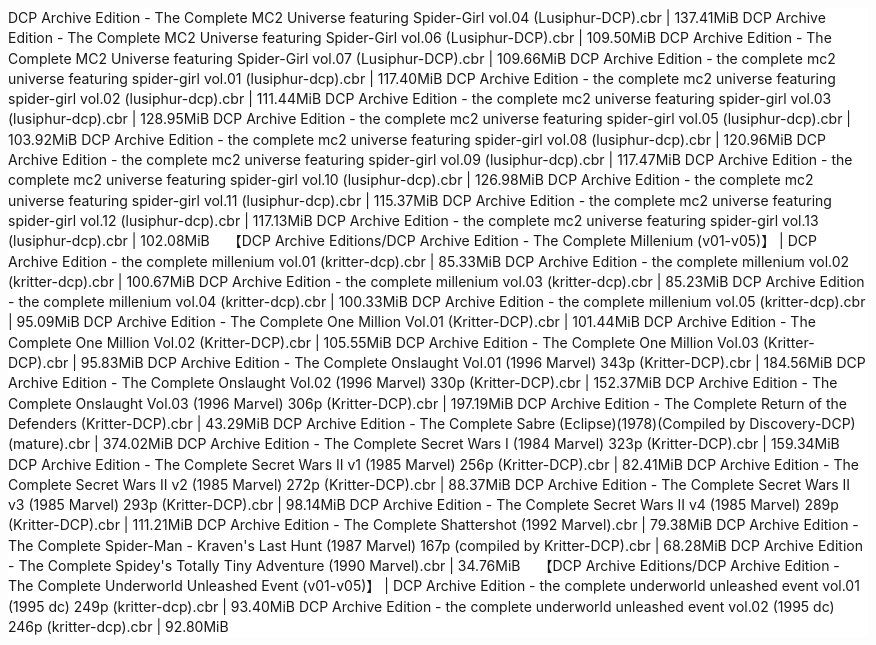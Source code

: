DCP Archive Edition - The Complete MC2 Universe featuring Spider-Girl vol.04 (Lusiphur-DCP).cbr | 137.41MiB
DCP Archive Edition - The Complete MC2 Universe featuring Spider-Girl vol.06 (Lusiphur-DCP).cbr | 109.50MiB
DCP Archive Edition - The Complete MC2 Universe featuring Spider-Girl vol.07 (Lusiphur-DCP).cbr | 109.66MiB
DCP Archive Edition - the complete mc2 universe featuring spider-girl vol.01 (lusiphur-dcp).cbr | 117.40MiB
DCP Archive Edition - the complete mc2 universe featuring spider-girl vol.02 (lusiphur-dcp).cbr | 111.44MiB
DCP Archive Edition - the complete mc2 universe featuring spider-girl vol.03 (lusiphur-dcp).cbr | 128.95MiB
DCP Archive Edition - the complete mc2 universe featuring spider-girl vol.05 (lusiphur-dcp).cbr | 103.92MiB
DCP Archive Edition - the complete mc2 universe featuring spider-girl vol.08 (lusiphur-dcp).cbr | 120.96MiB
DCP Archive Edition - the complete mc2 universe featuring spider-girl vol.09 (lusiphur-dcp).cbr | 117.47MiB
DCP Archive Edition - the complete mc2 universe featuring spider-girl vol.10 (lusiphur-dcp).cbr | 126.98MiB
DCP Archive Edition - the complete mc2 universe featuring spider-girl vol.11 (lusiphur-dcp).cbr | 115.37MiB
DCP Archive Edition - the complete mc2 universe featuring spider-girl vol.12 (lusiphur-dcp).cbr | 117.13MiB
DCP Archive Edition - the complete mc2 universe featuring spider-girl vol.13 (lusiphur-dcp).cbr | 102.08MiB
&emsp;【DCP Archive Editions/DCP Archive Edition - The Complete Millenium (v01-v05)】 | 
DCP Archive Edition - the complete millenium vol.01 (kritter-dcp).cbr | 85.33MiB
DCP Archive Edition - the complete millenium vol.02 (kritter-dcp).cbr | 100.67MiB
DCP Archive Edition - the complete millenium vol.03 (kritter-dcp).cbr | 85.23MiB
DCP Archive Edition - the complete millenium vol.04 (kritter-dcp).cbr | 100.33MiB
DCP Archive Edition - the complete millenium vol.05 (kritter-dcp).cbr | 95.09MiB
DCP Archive Edition - The Complete One Million Vol.01 (Kritter-DCP).cbr | 101.44MiB
DCP Archive Edition - The Complete One Million Vol.02 (Kritter-DCP).cbr | 105.55MiB
DCP Archive Edition - The Complete One Million Vol.03 (Kritter-DCP).cbr | 95.83MiB
DCP Archive Edition - The Complete Onslaught Vol.01 (1996 Marvel) 343p (Kritter-DCP).cbr | 184.56MiB
DCP Archive Edition - The Complete Onslaught Vol.02 (1996 Marvel) 330p (Kritter-DCP).cbr | 152.37MiB
DCP Archive Edition - The Complete Onslaught Vol.03 (1996 Marvel) 306p (Kritter-DCP).cbr | 197.19MiB
DCP Archive Edition - The Complete Return of the Defenders (Kritter-DCP).cbr | 43.29MiB
DCP Archive Edition - The Complete Sabre (Eclipse)(1978)(Compiled by Discovery-DCP)(mature).cbr | 374.02MiB
DCP Archive Edition - The Complete Secret Wars I (1984 Marvel) 323p (Kritter-DCP).cbr | 159.34MiB
DCP Archive Edition - The Complete Secret Wars II v1 (1985 Marvel) 256p (Kritter-DCP).cbr | 82.41MiB
DCP Archive Edition - The Complete Secret Wars II v2 (1985 Marvel) 272p (Kritter-DCP).cbr | 88.37MiB
DCP Archive Edition - The Complete Secret Wars II v3 (1985 Marvel) 293p (Kritter-DCP).cbr | 98.14MiB
DCP Archive Edition - The Complete Secret Wars II v4 (1985 Marvel) 289p (Kritter-DCP).cbr | 111.21MiB
DCP Archive Edition - The Complete Shattershot (1992 Marvel).cbr | 79.38MiB
DCP Archive Edition - The Complete Spider-Man - Kraven's Last Hunt (1987 Marvel) 167p (compiled by Kritter-DCP).cbr | 68.28MiB
DCP Archive Edition - The Complete Spidey's Totally Tiny Adventure (1990 Marvel).cbr | 34.76MiB
&emsp;【DCP Archive Editions/DCP Archive Edition - The Complete Underworld Unleashed Event (v01-v05)】 | 
DCP Archive Edition - the complete underworld unleashed event vol.01 (1995 dc) 249p (kritter-dcp).cbr | 93.40MiB
DCP Archive Edition - the complete underworld unleashed event vol.02 (1995 dc) 246p (kritter-dcp).cbr | 92.80MiB
